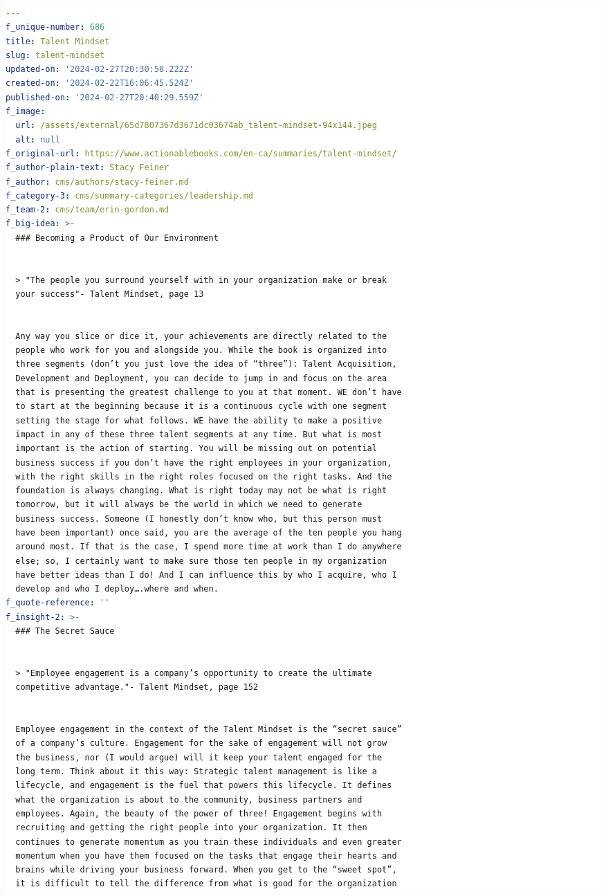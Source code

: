 ```yaml
---
f_unique-number: 686
title: Talent Mindset
slug: talent-mindset
updated-on: '2024-02-27T20:30:58.222Z'
created-on: '2024-02-22T16:06:45.524Z'
published-on: '2024-02-27T20:40:29.559Z'
f_image:
  url: /assets/external/65d7807367d3671dc03674ab_talent-mindset-94x144.jpeg
  alt: null
f_original-url: https://www.actionablebooks.com/en-ca/summaries/talent-mindset/
f_author-plain-text: Stacy Feiner
f_author: cms/authors/stacy-feiner.md
f_category-3: cms/summary-categories/leadership.md
f_team-2: cms/team/erin-gordon.md
f_big-idea: >-
  ### Becoming a Product of Our Environment


  > "The people you surround yourself with in your organization make or break
  your success"- Talent Mindset, page 13


  Any way you slice or dice it, your achievements are directly related to the
  people who work for you and alongside you. While the book is organized into
  three segments (don’t you just love the idea of “three”): Talent Acquisition,
  Development and Deployment, you can decide to jump in and focus on the area
  that is presenting the greatest challenge to you at that moment. WE don’t have
  to start at the beginning because it is a continuous cycle with one segment
  setting the stage for what follows. WE have the ability to make a positive
  impact in any of these three talent segments at any time. But what is most
  important is the action of starting. You will be missing out on potential
  business success if you don’t have the right employees in your organization,
  with the right skills in the right roles focused on the right tasks. And the
  foundation is always changing. What is right today may not be what is right
  tomorrow, but it will always be the world in which we need to generate
  business success. Someone (I honestly don’t know who, but this person must
  have been important) once said, you are the average of the ten people you hang
  around most. If that is the case, I spend more time at work than I do anywhere
  else; so, I certainly want to make sure those ten people in my organization
  have better ideas than I do! And I can influence this by who I acquire, who I
  develop and who I deploy….where and when.
f_quote-reference: ''
f_insight-2: >-
  ### The Secret Sauce


  > "Employee engagement is a company’s opportunity to create the ultimate
  competitive advantage."- Talent Mindset, page 152


  Employee engagement in the context of the Talent Mindset is the “secret sauce”
  of a company’s culture. Engagement for the sake of engagement will not grow
  the business, nor (I would argue) will it keep your talent engaged for the
  long term. Think about it this way: Strategic talent management is like a
  lifecycle, and engagement is the fuel that powers this lifecycle. It defines
  what the organization is about to the community, business partners and
  employees. Again, the beauty of the power of three! Engagement begins with
  recruiting and getting the right people into your organization. It then
  continues to generate momentum as you train these individuals and even greater
  momentum when you have them focused on the tasks that engage their hearts and
  brains while driving your business forward. When you get to the “sweet spot”,
  it is difficult to tell the difference from what is good for the organization
```